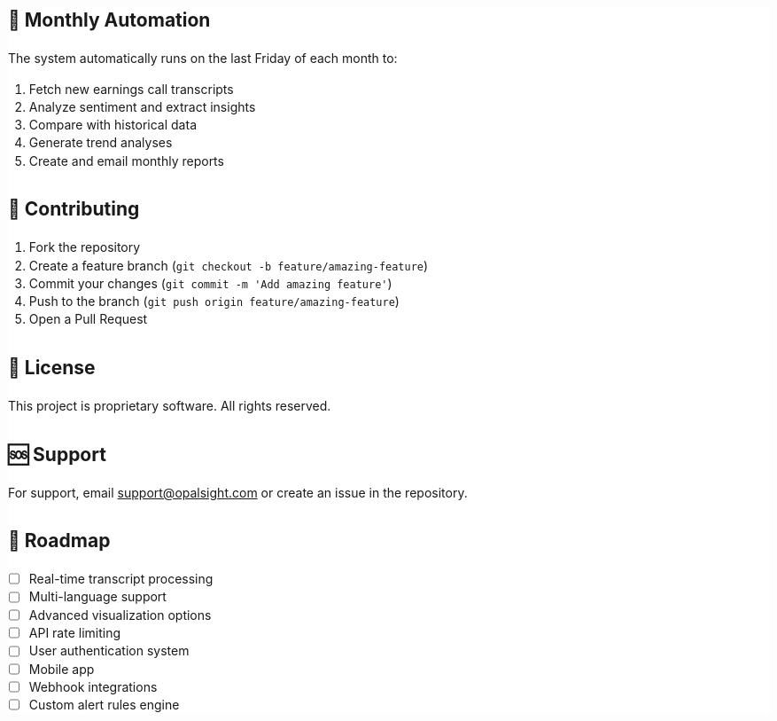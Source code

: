 ## 📝 Monthly Automation

The system automatically runs on the last Friday of each month to:
1. Fetch new earnings call transcripts
2. Analyze sentiment and extract insights
3. Compare with historical data
4. Generate trend analyses
5. Create and email monthly reports

## 🤝 Contributing

1. Fork the repository
2. Create a feature branch (`git checkout -b feature/amazing-feature`)
3. Commit your changes (`git commit -m 'Add amazing feature'`)
4. Push to the branch (`git push origin feature/amazing-feature`)
5. Open a Pull Request

## 📄 License

This project is proprietary software. All rights reserved.

## 🆘 Support

For support, email support@opalsight.com or create an issue in the repository.

## 🎯 Roadmap

- [ ] Real-time transcript processing
- [ ] Multi-language support
- [ ] Advanced visualization options
- [ ] API rate limiting
- [ ] User authentication system
- [ ] Mobile app
- [ ] Webhook integrations
- [ ] Custom alert rules engine 
